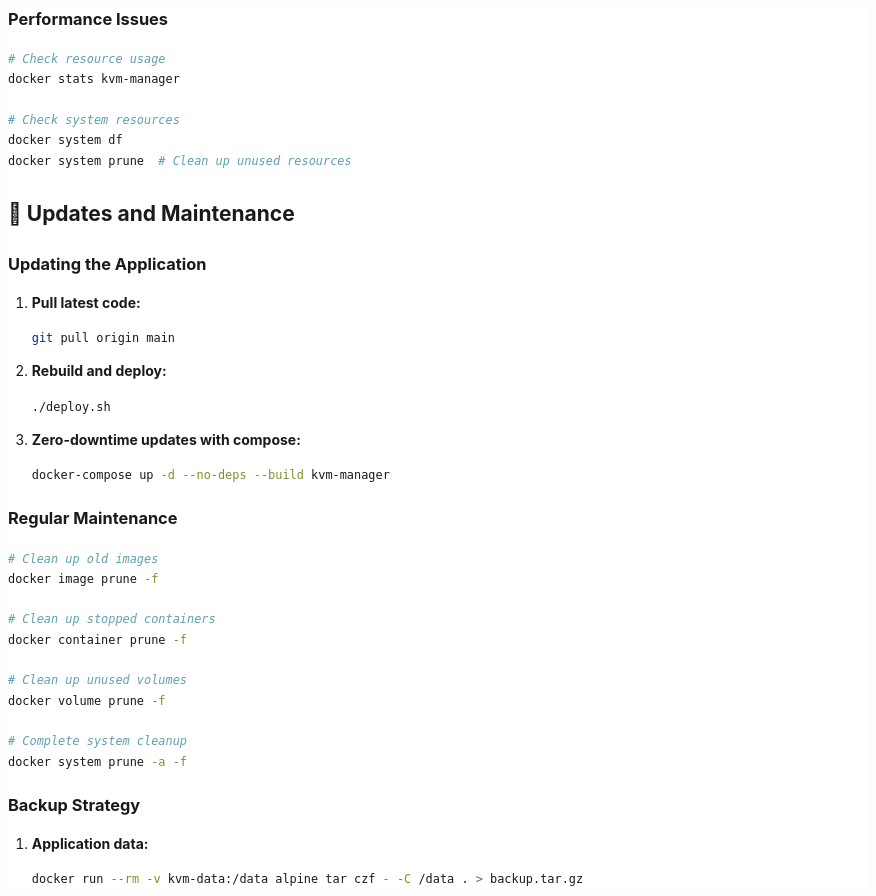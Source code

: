 ### Performance Issues

```bash
# Check resource usage
docker stats kvm-manager

# Check system resources
docker system df
docker system prune  # Clean up unused resources
```

## 🔄 Updates and Maintenance

### Updating the Application

1. **Pull latest code:**

   ```bash
   git pull origin main
   ```

2. **Rebuild and deploy:**

   ```bash
   ./deploy.sh
   ```

3. **Zero-downtime updates with compose:**
   ```bash
   docker-compose up -d --no-deps --build kvm-manager
   ```

### Regular Maintenance

```bash
# Clean up old images
docker image prune -f

# Clean up stopped containers
docker container prune -f

# Clean up unused volumes
docker volume prune -f

# Complete system cleanup
docker system prune -a -f
```

### Backup Strategy

1. **Application data:**

   ```bash
   docker run --rm -v kvm-data:/data alpine tar czf - -C /data . > backup.tar.gz
   ```
